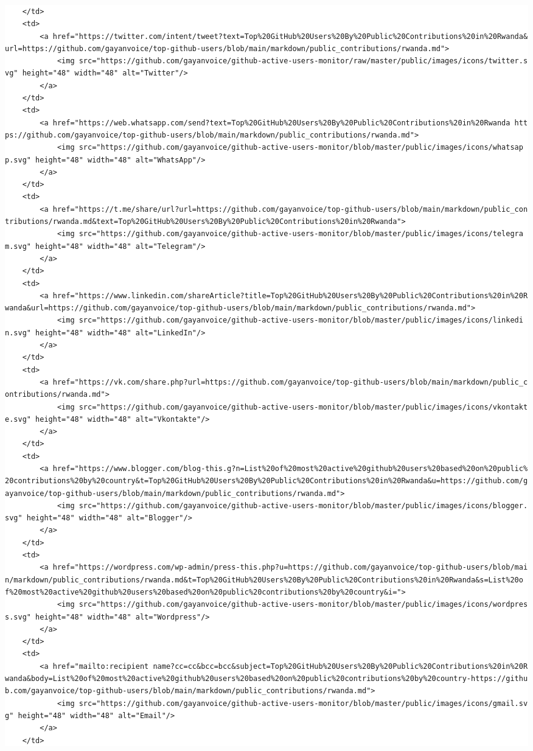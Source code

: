 		</td>
		<td>
			<a href="https://twitter.com/intent/tweet?text=Top%20GitHub%20Users%20By%20Public%20Contributions%20in%20Rwanda&url=https://github.com/gayanvoice/top-github-users/blob/main/markdown/public_contributions/rwanda.md">
				<img src="https://github.com/gayanvoice/github-active-users-monitor/raw/master/public/images/icons/twitter.svg" height="48" width="48" alt="Twitter"/>
			</a>
		</td>
		<td>
			<a href="https://web.whatsapp.com/send?text=Top%20GitHub%20Users%20By%20Public%20Contributions%20in%20Rwanda https://github.com/gayanvoice/top-github-users/blob/main/markdown/public_contributions/rwanda.md">
				<img src="https://github.com/gayanvoice/github-active-users-monitor/blob/master/public/images/icons/whatsapp.svg" height="48" width="48" alt="WhatsApp"/>
			</a>
		</td>
		<td>
			<a href="https://t.me/share/url?url=https://github.com/gayanvoice/top-github-users/blob/main/markdown/public_contributions/rwanda.md&text=Top%20GitHub%20Users%20By%20Public%20Contributions%20in%20Rwanda">
				<img src="https://github.com/gayanvoice/github-active-users-monitor/blob/master/public/images/icons/telegram.svg" height="48" width="48" alt="Telegram"/>
			</a>
		</td>
		<td>
			<a href="https://www.linkedin.com/shareArticle?title=Top%20GitHub%20Users%20By%20Public%20Contributions%20in%20Rwanda&url=https://github.com/gayanvoice/top-github-users/blob/main/markdown/public_contributions/rwanda.md">
				<img src="https://github.com/gayanvoice/github-active-users-monitor/blob/master/public/images/icons/linkedin.svg" height="48" width="48" alt="LinkedIn"/>
			</a>
		</td>
		<td>
			<a href="https://vk.com/share.php?url=https://github.com/gayanvoice/top-github-users/blob/main/markdown/public_contributions/rwanda.md">
				<img src="https://github.com/gayanvoice/github-active-users-monitor/blob/master/public/images/icons/vkontakte.svg" height="48" width="48" alt="Vkontakte"/>
			</a>
		</td>
		<td>
			<a href="https://www.blogger.com/blog-this.g?n=List%20of%20most%20active%20github%20users%20based%20on%20public%20contributions%20by%20country&t=Top%20GitHub%20Users%20By%20Public%20Contributions%20in%20Rwanda&u=https://github.com/gayanvoice/top-github-users/blob/main/markdown/public_contributions/rwanda.md">
				<img src="https://github.com/gayanvoice/github-active-users-monitor/blob/master/public/images/icons/blogger.svg" height="48" width="48" alt="Blogger"/>
			</a>
		</td>
		<td>
			<a href="https://wordpress.com/wp-admin/press-this.php?u=https://github.com/gayanvoice/top-github-users/blob/main/markdown/public_contributions/rwanda.md&t=Top%20GitHub%20Users%20By%20Public%20Contributions%20in%20Rwanda&s=List%20of%20most%20active%20github%20users%20based%20on%20public%20contributions%20by%20country&i=">
				<img src="https://github.com/gayanvoice/github-active-users-monitor/blob/master/public/images/icons/wordpress.svg" height="48" width="48" alt="Wordpress"/>
			</a>
		</td>
		<td>
			<a href="mailto:recipient name?cc=cc&bcc=bcc&subject=Top%20GitHub%20Users%20By%20Public%20Contributions%20in%20Rwanda&body=List%20of%20most%20active%20github%20users%20based%20on%20public%20contributions%20by%20country-https://github.com/gayanvoice/top-github-users/blob/main/markdown/public_contributions/rwanda.md">
				<img src="https://github.com/gayanvoice/github-active-users-monitor/blob/master/public/images/icons/gmail.svg" height="48" width="48" alt="Email"/>
			</a>
		</td>